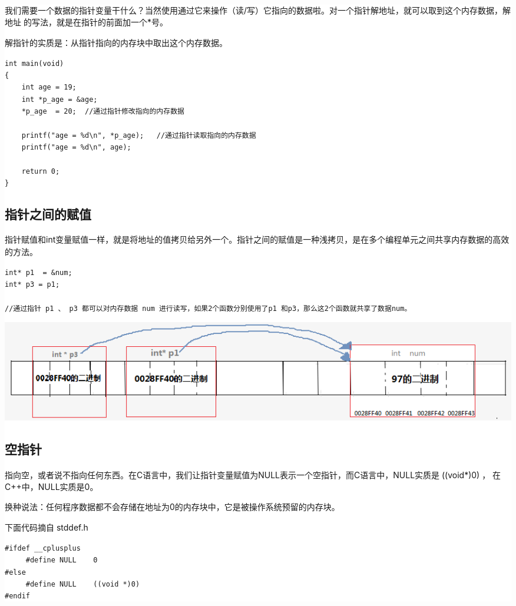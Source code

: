 我们需要一个数据的指针变量干什么？当然使用通过它来操作（读/写）它指向的数据啦。对一个指针解地址，就可以取到这个内存数据，解地址 的写法，就是在指针的前面加一个*号。

解指针的实质是：从指针指向的内存块中取出这个内存数据。

```
int main(void)
{
    int age = 19;
    int *p_age = &age;
    *p_age  = 20;  //通过指针修改指向的内存数据
 
    printf("age = %d\n", *p_age);   //通过指针读取指向的内存数据
    printf("age = %d\n", age);
 
    return 0;
}
```

 

 

## **指针之间的赋值**

指针赋值和int变量赋值一样，就是将地址的值拷贝给另外一个。指针之间的赋值是一种浅拷贝，是在多个编程单元之间共享内存数据的高效的方法。

```
int* p1  = &num;
int* p3 = p1;
 
//通过指针 p1 、 p3 都可以对内存数据 num 进行读写，如果2个函数分别使用了p1 和p3，那么这2个函数就共享了数据num。
```

![img](img/clip_image010.png)

 

## **空指针**

指向空，或者说不指向任何东西。在C语言中，我们让指针变量赋值为NULL表示一个空指针，而C语言中，NULL实质是 ((void*)0) ， 在C++中，NULL实质是0。

换种说法：任何程序数据都不会存储在地址为0的内存块中，它是被操作系统预留的内存块。

 

下面代码摘自 stddef.h

```
#ifdef __cplusplus
     #define NULL    0
#else    
     #define NULL    ((void *)0)
#endif
```
